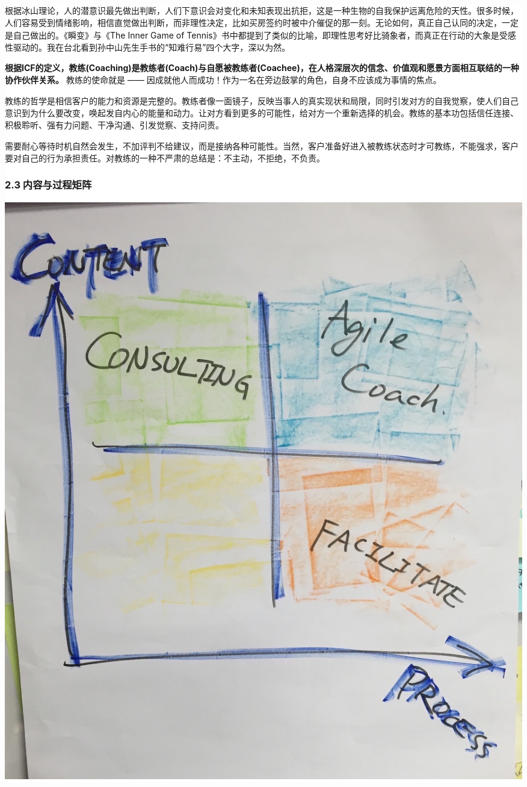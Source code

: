 根据冰山理论，人的潜意识最先做出判断，人们下意识会对变化和未知表现出抗拒，这是一种生物的自我保护远离危险的天性。很多时候，人们容易受到情绪影响，相信直觉做出判断，而非理性决定，比如买房签约时被中介催促的那一刻。无论如何，真正自己认同的决定，一定是自己做出的。《瞬变》与《The Inner Game of Tennis》书中都提到了类似的比喻，即理性思考好比骑象者，而真正在行动的大象是受感性驱动的。我在台北看到孙中山先生手书的“知难行易”四个大字，深以为然。

**根据ICF的定义，教练(Coaching)是教练者(Coach)与自愿被教练者(Coachee)，在人格深层次的信念、价值观和愿景方面相互联结的一种协作伙伴关系。** 教练的使命就是 —— 因成就他人而成功！作为一名在旁边鼓掌的角色，自身不应该成为事情的焦点。

教练的哲学是相信客户的能力和资源是完整的。教练者像一面镜子，反映当事人的真实现状和局限，同时引发对方的自我觉察，使人们自己意识到为什么要改变，唤起发自内心的能量和动力。让对方看到更多的可能性，给对方一个重新选择的机会。教练的基本功包括信任连接、积极聆听、强有力问题、干净沟通、引发觉察、支持问责。

需要耐心等待时机自然会发生，不加评判不给建议，而是接纳各种可能性。当然，客户准备好进入被教练状态时才可教练，不能强求，客户要对自己的行为承担责任。对教练的一种不严肃的总结是：不主动，不拒绝，不负责。

### 2.3 内容与过程矩阵

![](/media/agile-coachAgileCoachCompetency.jpg)
